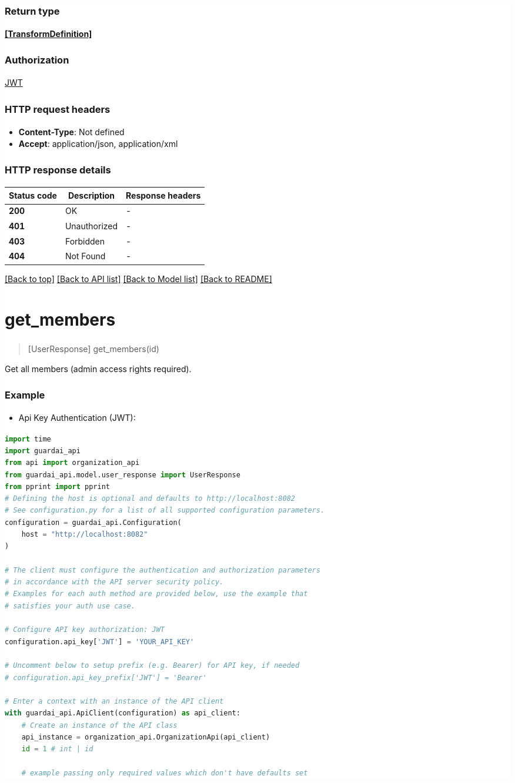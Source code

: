 ### Return type

[**[TransformDefinition]**](TransformDefinition.md)

### Authorization

[JWT](../README.md#JWT)

### HTTP request headers

 - **Content-Type**: Not defined
 - **Accept**: application/json, application/xml


### HTTP response details

| Status code | Description | Response headers |
|-------------|-------------|------------------|
**200** | OK |  -  |
**401** | Unauthorized |  -  |
**403** | Forbidden |  -  |
**404** | Not Found |  -  |

[[Back to top]](#) [[Back to API list]](../README.md#documentation-for-api-endpoints) [[Back to Model list]](../README.md#documentation-for-models) [[Back to README]](../README.md)

# **get_members**
> [UserResponse] get_members(id)

Get all members (admin access rights required).

### Example

* Api Key Authentication (JWT):

```python
import time
import guardai_api
from api import organization_api
from guardai_api.model.user_response import UserResponse
from pprint import pprint
# Defining the host is optional and defaults to http://localhost:8082
# See configuration.py for a list of all supported configuration parameters.
configuration = guardai_api.Configuration(
    host = "http://localhost:8082"
)

# The client must configure the authentication and authorization parameters
# in accordance with the API server security policy.
# Examples for each auth method are provided below, use the example that
# satisfies your auth use case.

# Configure API key authorization: JWT
configuration.api_key['JWT'] = 'YOUR_API_KEY'

# Uncomment below to setup prefix (e.g. Bearer) for API key, if needed
# configuration.api_key_prefix['JWT'] = 'Bearer'

# Enter a context with an instance of the API client
with guardai_api.ApiClient(configuration) as api_client:
    # Create an instance of the API class
    api_instance = organization_api.OrganizationApi(api_client)
    id = 1 # int | id

    # example passing only required values which don't have defaults set
```